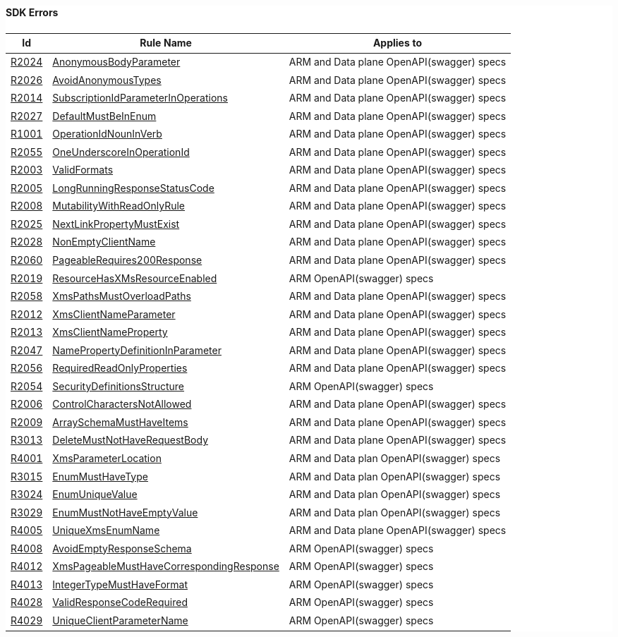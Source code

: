 #### SDK Errors

| Id | Rule Name | Applies to |
| --- | --- | --- |
| [R2024](#r2024) | [AnonymousBodyParameter](#r2024) | ARM and Data plane OpenAPI(swagger) specs |
| [R2026](#r2026) | [AvoidAnonymousTypes](#r2026) | ARM and Data plane OpenAPI(swagger) specs |
| [R2014](#r2014) | [SubscriptionIdParameterInOperations](#r2014) | ARM and Data plane OpenAPI(swagger) specs |
| [R2027](#r2027) | [DefaultMustBeInEnum](#r2027) | ARM and Data plane OpenAPI(swagger) specs |
| [R1001](#r1001) | [OperationIdNounInVerb](#r1001) | ARM and Data plane OpenAPI(swagger) specs |
| [R2055](#r2055) | [OneUnderscoreInOperationId](#r2055) | ARM and Data plane OpenAPI(swagger) specs |
| [R2003](#r2003) | [ValidFormats](#r2003)  | ARM and Data plane OpenAPI(swagger) specs |
| [R2005](#r2005) | [LongRunningResponseStatusCode](#r2005) | ARM and Data plane OpenAPI(swagger) specs |
| [R2008](#r2008) | [MutabilityWithReadOnlyRule](#r2008) | ARM and Data plane OpenAPI(swagger) specs |
| [R2025](#r2025) | [NextLinkPropertyMustExist](#r2025) | ARM and Data plane OpenAPI(swagger) specs |
| [R2028](#r2028) | [NonEmptyClientName](#r2028) | ARM and Data plane OpenAPI(swagger) specs |
| [R2060](#r2060) | [PageableRequires200Response](#r2060) | ARM and Data plane OpenAPI(swagger) specs |
| [R2019](#r2019) | [ResourceHasXMsResourceEnabled](#r2019) | ARM OpenAPI(swagger) specs |
| [R2058](#r2058) | [XmsPathsMustOverloadPaths](#r2058) | ARM and Data plane OpenAPI(swagger) specs |
| [R2012](#r2012) | [XmsClientNameParameter](#r2012) | ARM and Data plane OpenAPI(swagger) specs |
| [R2013](#r2013) | [XmsClientNameProperty](#r2013) | ARM and Data plane OpenAPI(swagger) specs |
| [R2047](#r2047) | [NamePropertyDefinitionInParameter](#r2047) | ARM and Data plane OpenAPI(swagger) specs |
| [R2056](#r2056) | [RequiredReadOnlyProperties](#r2056) | ARM and Data plane OpenAPI(swagger) specs |
| [R2054](#r2054) | [SecurityDefinitionsStructure](#r2054) | ARM OpenAPI(swagger) specs |
| [R2006](#r2006) | [ControlCharactersNotAllowed](#r2006) | ARM and Data plane OpenAPI(swagger) specs |
| [R2009](#r2009) | [ArraySchemaMustHaveItems](#r2009) | ARM and Data plane OpenAPI(swagger) specs |
| [R3013](#r3013) | [DeleteMustNotHaveRequestBody](#r3013) | ARM and Data plane OpenAPI(swagger) specs |
| [R4001](#r4001) | [XmsParameterLocation](#r4001) | ARM and Data plan OpenAPI(swagger) specs |
| [R3015](#r3015) | [EnumMustHaveType](#r3015) | ARM and Data plan OpenAPI(swagger) specs |
| [R3024](#r3024) | [EnumUniqueValue](#r3024) | ARM and Data plan OpenAPI(swagger) specs |
| [R3029](#r3029) | [EnumMustNotHaveEmptyValue](#r3024) | ARM and Data plan OpenAPI(swagger) specs |
| [R4005](#r4005) | [UniqueXmsEnumName](#r4005) | ARM and Data plane OpenAPI(swagger) specs |
| [R4008](#r4008) | [AvoidEmptyResponseSchema](#r4008) | ARM OpenAPI(swagger) specs |
| [R4012](#r4012) | [XmsPageableMustHaveCorrespondingResponse](#r4012) | ARM OpenAPI(swagger) specs |
| [R4013](#r4013) | [IntegerTypeMustHaveFormat](#r4013) | ARM OpenAPI(swagger) specs |
| [R4028](#r4028) | [ValidResponseCodeRequired](#r4028) | ARM OpenAPI(swagger) specs |
| [R4029](#r4029) | [UniqueClientParameterName](#r4029) | ARM OpenAPI(swagger) specs |
